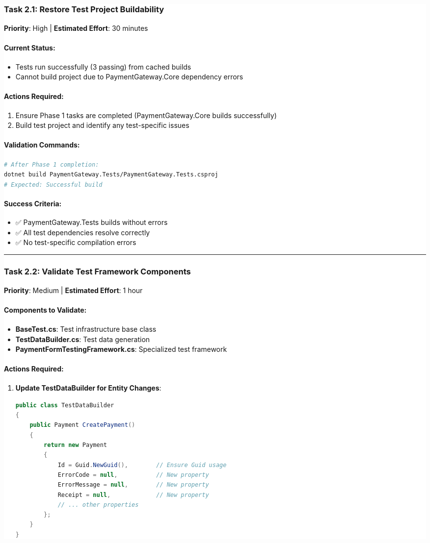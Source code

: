 ### **Task 2.1: Restore Test Project Buildability**
**Priority**: High | **Estimated Effort**: 30 minutes

#### **Current Status:**
- Tests run successfully (3 passing) from cached builds
- Cannot build project due to PaymentGateway.Core dependency errors

#### **Actions Required:**
1. Ensure Phase 1 tasks are completed (PaymentGateway.Core builds successfully)
2. Build test project and identify any test-specific issues

#### **Validation Commands:**
```bash
# After Phase 1 completion:
dotnet build PaymentGateway.Tests/PaymentGateway.Tests.csproj
# Expected: Successful build
```

#### **Success Criteria:**
- ✅ PaymentGateway.Tests builds without errors
- ✅ All test dependencies resolve correctly
- ✅ No test-specific compilation errors

---

### **Task 2.2: Validate Test Framework Components**
**Priority**: Medium | **Estimated Effort**: 1 hour

#### **Components to Validate:**
- **BaseTest.cs**: Test infrastructure base class
- **TestDataBuilder.cs**: Test data generation
- **PaymentFormTestingFramework.cs**: Specialized test framework

#### **Actions Required:**
1. **Update TestDataBuilder for Entity Changes**:
   ```csharp
   public class TestDataBuilder 
   {
       public Payment CreatePayment() 
       {
           return new Payment 
           {
               Id = Guid.NewGuid(),        // Ensure Guid usage
               ErrorCode = null,           // New property
               ErrorMessage = null,        // New property  
               Receipt = null,             // New property
               // ... other properties
           };
       }
   }
   ```
